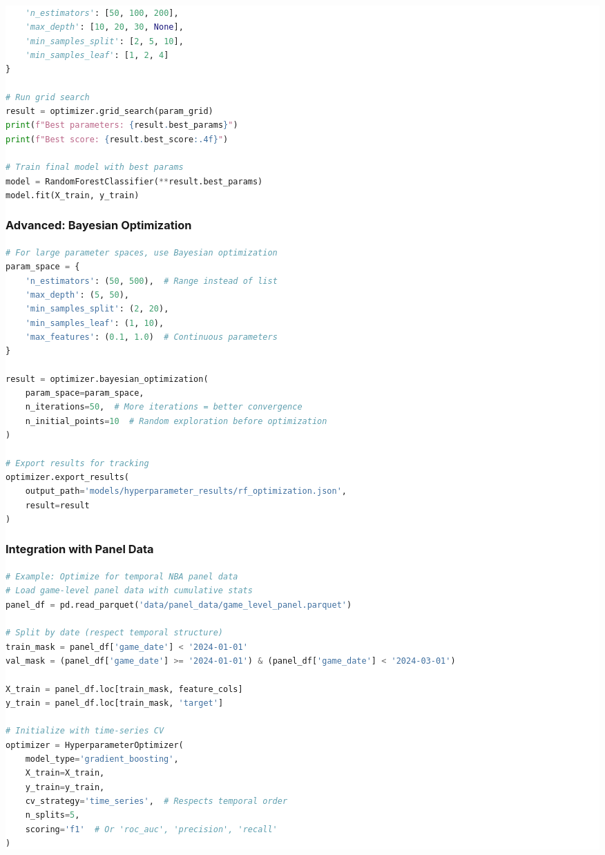 ```python
    'n_estimators': [50, 100, 200],
    'max_depth': [10, 20, 30, None],
    'min_samples_split': [2, 5, 10],
    'min_samples_leaf': [1, 2, 4]
}

# Run grid search
result = optimizer.grid_search(param_grid)
print(f"Best parameters: {result.best_params}")
print(f"Best score: {result.best_score:.4f}")

# Train final model with best params
model = RandomForestClassifier(**result.best_params)
model.fit(X_train, y_train)
```

### Advanced: Bayesian Optimization

```python
# For large parameter spaces, use Bayesian optimization
param_space = {
    'n_estimators': (50, 500),  # Range instead of list
    'max_depth': (5, 50),
    'min_samples_split': (2, 20),
    'min_samples_leaf': (1, 10),
    'max_features': (0.1, 1.0)  # Continuous parameters
}

result = optimizer.bayesian_optimization(
    param_space=param_space,
    n_iterations=50,  # More iterations = better convergence
    n_initial_points=10  # Random exploration before optimization
)

# Export results for tracking
optimizer.export_results(
    output_path='models/hyperparameter_results/rf_optimization.json',
    result=result
)
```

### Integration with Panel Data

```python
# Example: Optimize for temporal NBA panel data
# Load game-level panel data with cumulative stats
panel_df = pd.read_parquet('data/panel_data/game_level_panel.parquet')

# Split by date (respect temporal structure)
train_mask = panel_df['game_date'] < '2024-01-01'
val_mask = (panel_df['game_date'] >= '2024-01-01') & (panel_df['game_date'] < '2024-03-01')

X_train = panel_df.loc[train_mask, feature_cols]
y_train = panel_df.loc[train_mask, 'target']

# Initialize with time-series CV
optimizer = HyperparameterOptimizer(
    model_type='gradient_boosting',
    X_train=X_train,
    y_train=y_train,
    cv_strategy='time_series',  # Respects temporal order
    n_splits=5,
    scoring='f1'  # Or 'roc_auc', 'precision', 'recall'
)
```